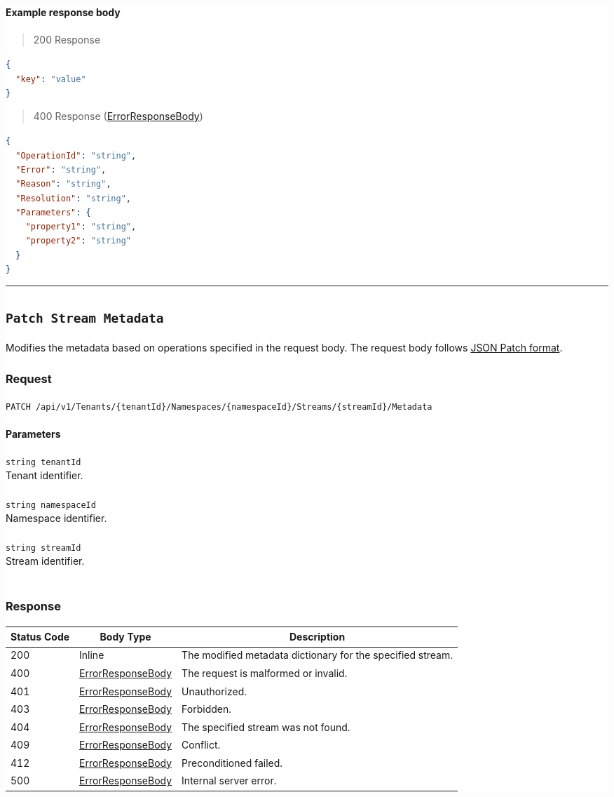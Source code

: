 <h4>Example response body</h4>

> 200 Response

```json
{
  "key": "value"
}
```

> 400 Response ([ErrorResponseBody](#schemaerrorresponsebody))

```json
{
  "OperationId": "string",
  "Error": "string",
  "Reason": "string",
  "Resolution": "string",
  "Parameters": {
    "property1": "string",
    "property2": "string"
  }
}
```

---

## `Patch Stream Metadata`

<a id="opIdMetadata_Patch Stream Metadata"></a>

Modifies the metadata based on operations specified in the request body. The request body follows [JSON Patch format](http://jsonpatch.com/).

<h3>Request</h3>

```text 
PATCH /api/v1/Tenants/{tenantId}/Namespaces/{namespaceId}/Streams/{streamId}/Metadata
```

<h4>Parameters</h4>

`string tenantId`
<br/>Tenant identifier.<br/><br/>`string namespaceId`
<br/>Namespace identifier.<br/><br/>`string streamId`
<br/>Stream identifier.<br/><br/>

<h3>Response</h3>

|Status Code|Body Type|Description|
|---|---|---|
|200|Inline|The modified metadata dictionary for the specified stream.|
|400|[ErrorResponseBody](#schemaerrorresponsebody)|The request is malformed or invalid.|
|401|[ErrorResponseBody](#schemaerrorresponsebody)|Unauthorized.|
|403|[ErrorResponseBody](#schemaerrorresponsebody)|Forbidden.|
|404|[ErrorResponseBody](#schemaerrorresponsebody)|The specified stream was not found.|
|409|[ErrorResponseBody](#schemaerrorresponsebody)|Conflict.|
|412|[ErrorResponseBody](#schemaerrorresponsebody)|Preconditioned failed.|
|500|[ErrorResponseBody](#schemaerrorresponsebody)|Internal server error.|
